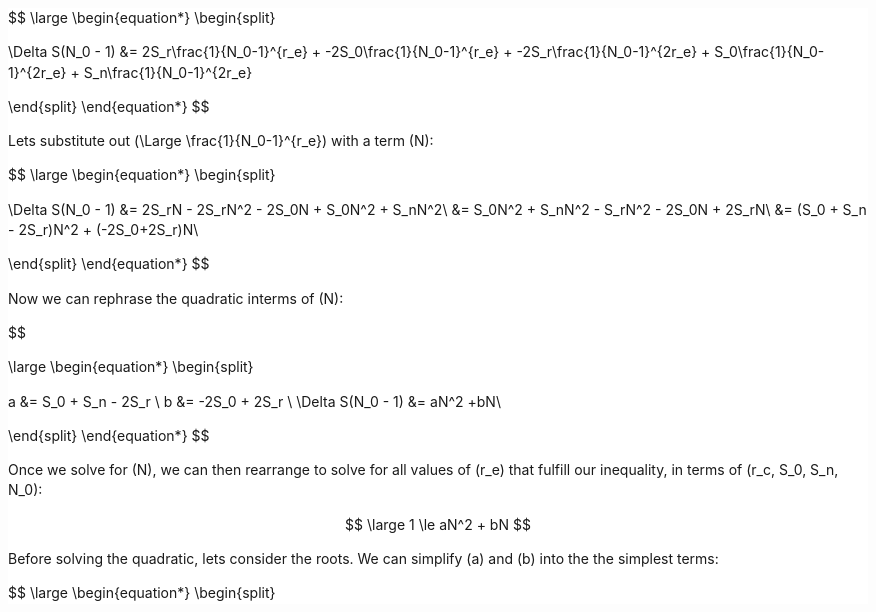 $$
\large
\begin{equation*}
\begin{split}

\Delta S(N_0 - 1) &= 2S_r\frac{1}{N_0-1}^{r_e} + -2S_0\frac{1}{N_0-1}^{r_e} + -2S_r\frac{1}{N_0-1}^{2r_e} + S_0\frac{1}{N_0-1}^{2r_e} + S_n\frac{1}{N_0-1}^{2r_e}

\end{split}
\end{equation*}
$$

Lets substitute out \(\Large \frac{1}{N_0-1}^{r_e}\) with a term \(N\):

$$
\large
\begin{equation*}
\begin{split}

\Delta S(N_0 - 1) &= 2S_rN - 2S_rN^2 - 2S_0N + S_0N^2 + S_nN^2\\
&= S_0N^2 + S_nN^2 - S_rN^2 - 2S_0N + 2S_rN\\
&= (S_0 + S_n - 2S_r)N^2 + (-2S_0+2S_r)N\\

\end{split}
\end{equation*}
$$

Now we can rephrase the quadratic interms of \(N\):

$$

\large
\begin{equation*}
\begin{split}

a &= S_0 + S_n - 2S_r \\
b &= -2S_0 + 2S_r \\
\Delta S(N_0 - 1) &= aN^2 +bN\\

\end{split}
\end{equation*}
$$



Once we solve for \(N\), we can then rearrange to solve for all values of \(r_e\) that fulfill our inequality, in terms of \(r_c, S_0, S_n, N_0\):

$$
\large
1 \le aN^2 + bN
$$

Before solving the quadratic, lets consider the roots.  We can simplify \(a\) and \(b\) into the the simplest terms:

$$
\large
\begin{equation*}
\begin{split}
